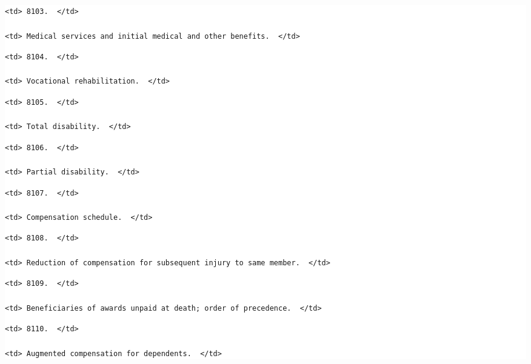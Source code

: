   </tr>

  <tr>

    <td> 8103.  </td>

    <td> Medical services and initial medical and other benefits.  </td>

  </tr>

  <tr>

    <td> 8104.  </td>

    <td> Vocational rehabilitation.  </td>

  </tr>

  <tr>

    <td> 8105.  </td>

    <td> Total disability.  </td>

  </tr>

  <tr>

    <td> 8106.  </td>

    <td> Partial disability.  </td>

  </tr>

  <tr>

    <td> 8107.  </td>

    <td> Compensation schedule.  </td>

  </tr>

  <tr>

    <td> 8108.  </td>

    <td> Reduction of compensation for subsequent injury to same member.  </td>

  </tr>

  <tr>

    <td> 8109.  </td>

    <td> Beneficiaries of awards unpaid at death; order of precedence.  </td>

  </tr>

  <tr>

    <td> 8110.  </td>

    <td> Augmented compensation for dependents.  </td>

  </tr>
